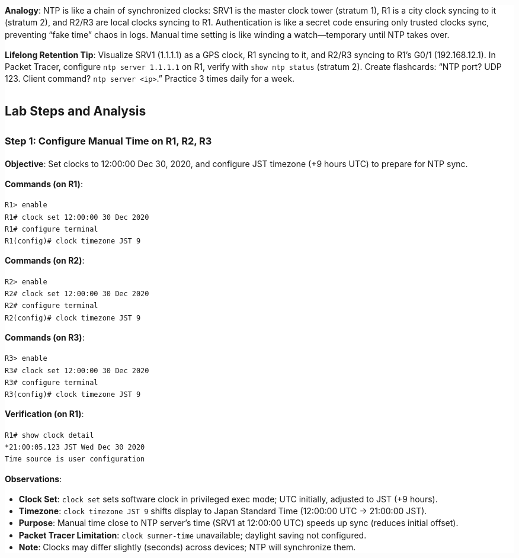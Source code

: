 **Analogy**: NTP is like a chain of synchronized clocks: SRV1 is the master clock tower (stratum 1), R1 is a city clock syncing to it (stratum 2), and R2/R3 are local clocks syncing to R1. Authentication is like a secret code ensuring only trusted clocks sync, preventing “fake time” chaos in logs. Manual time setting is like winding a watch—temporary until NTP takes over.

**Lifelong Retention Tip**: Visualize SRV1 (1.1.1.1) as a GPS clock, R1 syncing to it, and R2/R3 syncing to R1’s G0/1 (192.168.12.1). In Packet Tracer, configure `ntp server 1.1.1.1` on R1, verify with `show ntp status` (stratum 2). Create flashcards: “NTP port? UDP 123. Client command? `ntp server <ip>`.” Practice 3 times daily for a week.

## Lab Steps and Analysis

### Step 1: Configure Manual Time on R1, R2, R3
**Objective**: Set clocks to 12:00:00 Dec 30, 2020, and configure JST timezone (+9 hours UTC) to prepare for NTP sync.

**Commands (on R1)**:
```plaintext
R1> enable
R1# clock set 12:00:00 30 Dec 2020
R1# configure terminal
R1(config)# clock timezone JST 9
```

**Commands (on R2)**:
```plaintext
R2> enable
R2# clock set 12:00:00 30 Dec 2020
R2# configure terminal
R2(config)# clock timezone JST 9
```

**Commands (on R3)**:
```plaintext
R3> enable
R3# clock set 12:00:00 30 Dec 2020
R3# configure terminal
R3(config)# clock timezone JST 9
```

**Verification (on R1)**:
```plaintext
R1# show clock detail
*21:00:05.123 JST Wed Dec 30 2020
Time source is user configuration
```

**Observations**:
- **Clock Set**: `clock set` sets software clock in privileged exec mode; UTC initially, adjusted to JST (+9 hours).
- **Timezone**: `clock timezone JST 9` shifts display to Japan Standard Time (12:00:00 UTC → 21:00:00 JST).
- **Purpose**: Manual time close to NTP server’s time (SRV1 at 12:00:00 UTC) speeds up sync (reduces initial offset).
- **Packet Tracer Limitation**: `clock summer-time` unavailable; daylight saving not configured.
- **Note**: Clocks may differ slightly (seconds) across devices; NTP will synchronize them.

